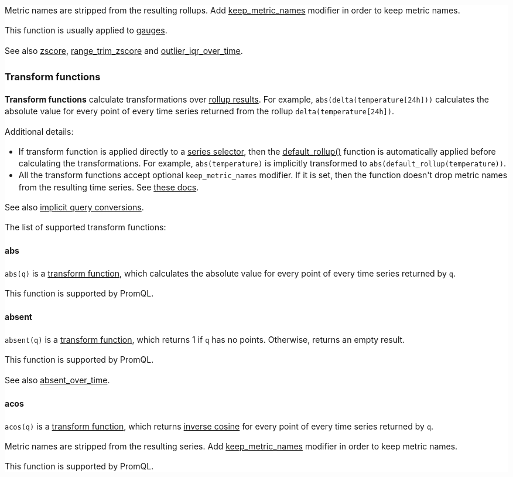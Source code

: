Metric names are stripped from the resulting rollups. Add [keep_metric_names](#keep_metric_names) modifier in order to keep metric names.

This function is usually applied to [gauges](https://docs.victoriametrics.com/victoriametrics/keyconcepts/#gauge).

See also [zscore](#zscore), [range_trim_zscore](#range_trim_zscore) and [outlier_iqr_over_time](#outlier_iqr_over_time).


### Transform functions

**Transform functions** calculate transformations over [rollup results](#rollup-functions).
For example, `abs(delta(temperature[24h]))` calculates the absolute value for every point of every time series
returned from the rollup `delta(temperature[24h])`.

Additional details:

* If transform function is applied directly to a [series selector](https://docs.victoriametrics.com/victoriametrics/keyconcepts/#filtering),
  then the [default_rollup()](#default_rollup) function is automatically applied before calculating the transformations.
  For example, `abs(temperature)` is implicitly transformed to `abs(default_rollup(temperature))`.
* All the transform functions accept optional `keep_metric_names` modifier. If it is set,
  then the function doesn't drop metric names from the resulting time series. See [these docs](#keep_metric_names).

See also [implicit query conversions](#implicit-query-conversions).

The list of supported transform functions:

#### abs

`abs(q)` is a [transform function](#transform-functions), which calculates the absolute value for every point of every time series returned by `q`.

This function is supported by PromQL.

#### absent

`absent(q)` is a [transform function](#transform-functions), which returns 1 if `q` has no points. Otherwise, returns an empty result.

This function is supported by PromQL.

See also [absent_over_time](#absent_over_time).

#### acos

`acos(q)` is a [transform function](#transform-functions), which returns [inverse cosine](https://en.wikipedia.org/wiki/Inverse_trigonometric_functions)
for every point of every time series returned by `q`.

Metric names are stripped from the resulting series. Add [keep_metric_names](#keep_metric_names) modifier in order to keep metric names.

This function is supported by PromQL.
